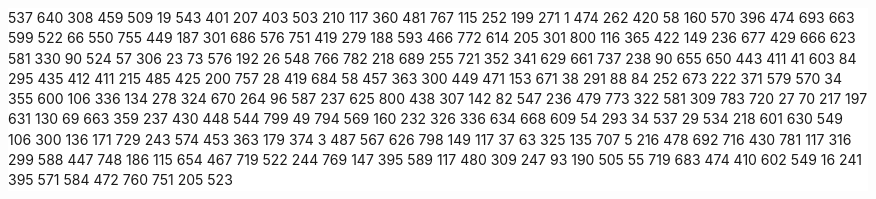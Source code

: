 537 640 308 459
509 19 543 401
207 403 503 210
117 360 481 767
115 252 199 271
1 474 262 420
58 160 570 396
474 693 663 599
522 66 550 755
449 187 301 686
576 751 419 279
188 593 466 772
614 205 301 800
116 365 422 149
236 677 429 666
623 581 330 90
524 57 306 23
73 576 192 26
548 766 782 218
689 255 721 352
341 629 661 737
238 90 655 650
443 411 41 603
84 295 435 412
411 215 485 425
200 757 28 419
684 58 457 363
300 449 471 153
671 38 291 88
84 252 673 222
371 579 570 34
355 600 106 336
134 278 324 670
264 96 587 237
625 800 438 307
142 82 547 236
479 773 322 581
309 783 720 27
70 217 197 631
130 69 663 359
237 430 448 544
799 49 794 569
160 232 326 336
634 668 609 54
293 34 537 29
534 218 601 630
549 106 300 136
171 729 243 574
453 363 179 374
3 487 567 626
798 149 117 37
63 325 135 707
5 216 478 692
716 430 781 117
316 299 588 447
748 186 115 654
467 719 522 244
769 147 395 589
117 480 309 247
93 190 505 55
719 683 474 410
602 549 16 241
395 571 584 472
760 751 205 523